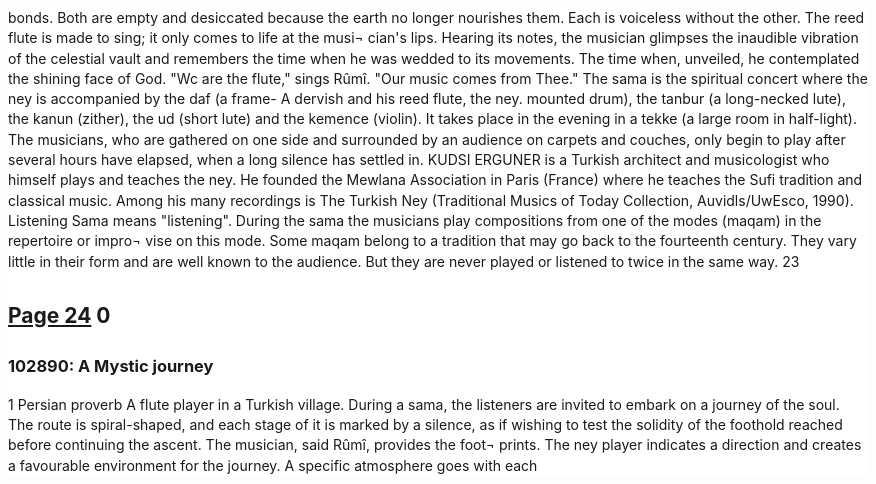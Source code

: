 bonds. Both are empty and desiccated because
the earth no longer nourishes them. Each is
voiceless without the other. The reed flute is
made to sing; it only comes to life at the musi¬
cian's lips. Hearing its notes, the musician
glimpses the inaudible vibration of the celestial
vault and remembers the time when he was
wedded to its movements. The time when,
unveiled, he contemplated the shining face of
God. "Wc are the flute," sings Rûmî. "Our
music comes from Thee."
The sama is the spiritual concert where the
ney is accompanied by the daf (a frame-
A dervish and his reed flute,
the ney.
mounted drum), the tanbur (a long-necked
lute), the kanun (zither), the ud (short lute) and
the kemence (violin). It takes place in the
evening in a tekke (a large room in half-light).
The musicians, who are gathered on one side
and surrounded by an audience on carpets and
couches, only begin to play after several hours
have elapsed, when a long silence has settled in.
KUDSI ERGUNER
is a Turkish architect and
musicologist who himself plays
and teaches the ney. He founded
the Mewlana Association in Paris
(France) where he teaches the Sufi
tradition and classical music.
Among his many recordings is
The Turkish Ney (Traditional
Musics of Today Collection,
Auvidls/UwEsco, 1990).
Listening
Sama means "listening". During the sama the
musicians play compositions from one of the
modes (maqam) in the repertoire or impro¬
vise on this mode. Some maqam belong to a
tradition that may go back to the fourteenth
century. They vary little in their form and are
well known to the audience. But they are never
played or listened to twice in the same way.
23

## [Page 24](https://demo.humlab.umu.se/courier/102874engo.pdf#page=24) 0

### 102890: A Mystic journey

1
Persian proverb
A flute player
in a Turkish village.
During a sama, the listeners are invited to
embark on a journey of the soul. The route is
spiral-shaped, and each stage of it is marked by
a silence, as if wishing to test the solidity of the
foothold reached before continuing the ascent.
The musician, said Rûmî, provides the foot¬
prints. The ney player indicates a direction and
creates a favourable environment for the
journey. A specific atmosphere goes with each